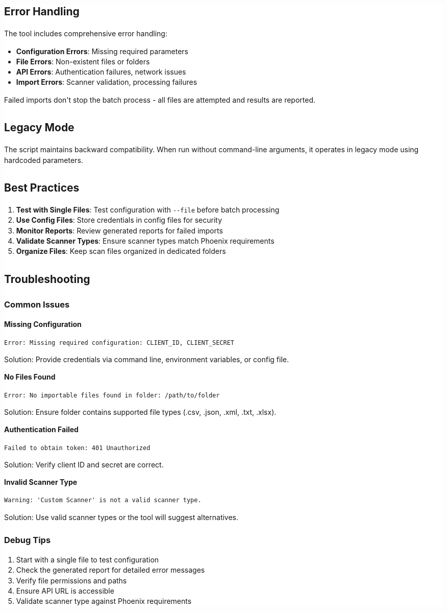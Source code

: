 ## Error Handling

The tool includes comprehensive error handling:

- **Configuration Errors**: Missing required parameters
- **File Errors**: Non-existent files or folders
- **API Errors**: Authentication failures, network issues
- **Import Errors**: Scanner validation, processing failures

Failed imports don't stop the batch process - all files are attempted and results are reported.

## Legacy Mode

The script maintains backward compatibility. When run without command-line arguments, it operates in legacy mode using hardcoded parameters.

## Best Practices

1. **Test with Single Files**: Test configuration with `--file` before batch processing
2. **Use Config Files**: Store credentials in config files for security
3. **Monitor Reports**: Review generated reports for failed imports
4. **Validate Scanner Types**: Ensure scanner types match Phoenix requirements
5. **Organize Files**: Keep scan files organized in dedicated folders

## Troubleshooting

### Common Issues

**Missing Configuration**
```
Error: Missing required configuration: CLIENT_ID, CLIENT_SECRET
```
Solution: Provide credentials via command line, environment variables, or config file.

**No Files Found**
```
Error: No importable files found in folder: /path/to/folder
```
Solution: Ensure folder contains supported file types (.csv, .json, .xml, .txt, .xlsx).

**Authentication Failed**
```
Failed to obtain token: 401 Unauthorized
```
Solution: Verify client ID and secret are correct.

**Invalid Scanner Type**
```
Warning: 'Custom Scanner' is not a valid scanner type.
```
Solution: Use valid scanner types or the tool will suggest alternatives.

### Debug Tips

1. Start with a single file to test configuration
2. Check the generated report for detailed error messages
3. Verify file permissions and paths
4. Ensure API URL is accessible
5. Validate scanner type against Phoenix requirements
